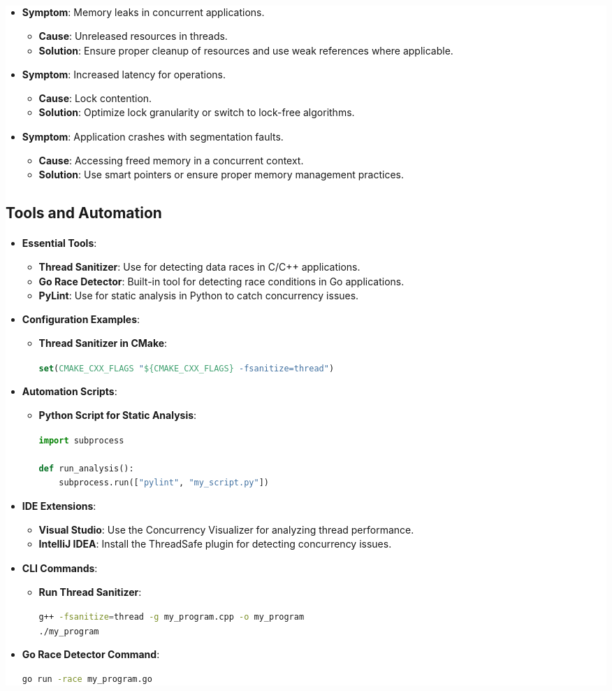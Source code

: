 - **Symptom**: Memory leaks in concurrent applications.
  - **Cause**: Unreleased resources in threads.
  - **Solution**: Ensure proper cleanup of resources and use weak references where applicable.

- **Symptom**: Increased latency for operations.
  - **Cause**: Lock contention.
  - **Solution**: Optimize lock granularity or switch to lock-free algorithms.

- **Symptom**: Application crashes with segmentation faults.
  - **Cause**: Accessing freed memory in a concurrent context.
  - **Solution**: Use smart pointers or ensure proper memory management practices.

## Tools and Automation

- **Essential Tools**:
  - **Thread Sanitizer**: Use for detecting data races in C/C++ applications.
  - **Go Race Detector**: Built-in tool for detecting race conditions in Go applications.
  - **PyLint**: Use for static analysis in Python to catch concurrency issues.

- **Configuration Examples**:
  - **Thread Sanitizer in CMake**:
    ```cmake
    set(CMAKE_CXX_FLAGS "${CMAKE_CXX_FLAGS} -fsanitize=thread")
    ```

- **Automation Scripts**: 
  - **Python Script for Static Analysis**:
    ```python
    import subprocess

    def run_analysis():
        subprocess.run(["pylint", "my_script.py"])
    ```

- **IDE Extensions**: 
  - **Visual Studio**: Use the Concurrency Visualizer for analyzing thread performance.
  - **IntelliJ IDEA**: Install the ThreadSafe plugin for detecting concurrency issues.

- **CLI Commands**:
  - **Run Thread Sanitizer**:
    ```bash
    g++ -fsanitize=thread -g my_program.cpp -o my_program
    ./my_program
    ```

- **Go Race Detector Command**:
  ```bash
  go run -race my_program.go
  ```